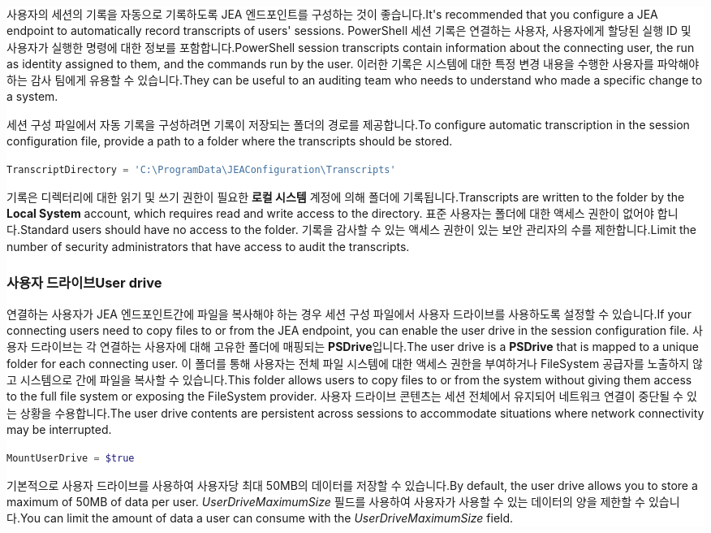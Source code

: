 <span data-ttu-id="77c63-161">사용자의 세션의 기록을 자동으로 기록하도록 JEA 엔드포인트를 구성하는 것이 좋습니다.</span><span class="sxs-lookup"><span data-stu-id="77c63-161">It's recommended that you configure a JEA endpoint to automatically record transcripts of users' sessions.</span></span> <span data-ttu-id="77c63-162">PowerShell 세션 기록은 연결하는 사용자, 사용자에게 할당된 실행 ID 및 사용자가 실행한 명령에 대한 정보를 포함합니다.</span><span class="sxs-lookup"><span data-stu-id="77c63-162">PowerShell session transcripts contain information about the connecting user, the run as identity assigned to them, and the commands run by the user.</span></span> <span data-ttu-id="77c63-163">이러한 기록은 시스템에 대한 특정 변경 내용을 수행한 사용자를 파악해야 하는 감사 팀에게 유용할 수 있습니다.</span><span class="sxs-lookup"><span data-stu-id="77c63-163">They can be useful to an auditing team who needs to understand who made a specific change to a system.</span></span>

<span data-ttu-id="77c63-164">세션 구성 파일에서 자동 기록을 구성하려면 기록이 저장되는 폴더의 경로를 제공합니다.</span><span class="sxs-lookup"><span data-stu-id="77c63-164">To configure automatic transcription in the session configuration file, provide a path to a folder where the transcripts should be stored.</span></span>

```powershell
TranscriptDirectory = 'C:\ProgramData\JEAConfiguration\Transcripts'
```

<span data-ttu-id="77c63-165">기록은 디렉터리에 대한 읽기 및 쓰기 권한이 필요한 **로컬 시스템** 계정에 의해 폴더에 기록됩니다.</span><span class="sxs-lookup"><span data-stu-id="77c63-165">Transcripts are written to the folder by the **Local System** account, which requires read and write access to the directory.</span></span> <span data-ttu-id="77c63-166">표준 사용자는 폴더에 대한 액세스 권한이 없어야 합니다.</span><span class="sxs-lookup"><span data-stu-id="77c63-166">Standard users should have no access to the folder.</span></span> <span data-ttu-id="77c63-167">기록을 감사할 수 있는 액세스 권한이 있는 보안 관리자의 수를 제한합니다.</span><span class="sxs-lookup"><span data-stu-id="77c63-167">Limit the number of security administrators that have access to audit the transcripts.</span></span>

### <a name="user-drive"></a><span data-ttu-id="77c63-168">사용자 드라이브</span><span class="sxs-lookup"><span data-stu-id="77c63-168">User drive</span></span>

<span data-ttu-id="77c63-169">연결하는 사용자가 JEA 엔드포인트간에 파일을 복사해야 하는 경우 세션 구성 파일에서 사용자 드라이브를 사용하도록 설정할 수 있습니다.</span><span class="sxs-lookup"><span data-stu-id="77c63-169">If your connecting users need to copy files to or from the JEA endpoint, you can enable the user drive in the session configuration file.</span></span> <span data-ttu-id="77c63-170">사용자 드라이브는 각 연결하는 사용자에 대해 고유한 폴더에 매핑되는 **PSDrive**입니다.</span><span class="sxs-lookup"><span data-stu-id="77c63-170">The user drive is a **PSDrive** that is mapped to a unique folder for each connecting user.</span></span> <span data-ttu-id="77c63-171">이 폴더를 통해 사용자는 전체 파일 시스템에 대한 액세스 권한을 부여하거나 FileSystem 공급자를 노출하지 않고 시스템으로 간에 파일을 복사할 수 있습니다.</span><span class="sxs-lookup"><span data-stu-id="77c63-171">This folder allows users to copy files to or from the system without giving them access to the full file system or exposing the FileSystem provider.</span></span> <span data-ttu-id="77c63-172">사용자 드라이브 콘텐츠는 세션 전체에서 유지되어 네트워크 연결이 중단될 수 있는 상황을 수용합니다.</span><span class="sxs-lookup"><span data-stu-id="77c63-172">The user drive contents are persistent across sessions to accommodate situations where network connectivity may be interrupted.</span></span>

```powershell
MountUserDrive = $true
```

<span data-ttu-id="77c63-173">기본적으로 사용자 드라이브를 사용하여 사용자당 최대 50MB의 데이터를 저장할 수 있습니다.</span><span class="sxs-lookup"><span data-stu-id="77c63-173">By default, the user drive allows you to store a maximum of 50MB of data per user.</span></span> <span data-ttu-id="77c63-174">*UserDriveMaximumSize* 필드를 사용하여 사용자가 사용할 수 있는 데이터의 양을 제한할 수 있습니다.</span><span class="sxs-lookup"><span data-stu-id="77c63-174">You can limit the amount of data a user can consume with the *UserDriveMaximumSize* field.</span></span>
